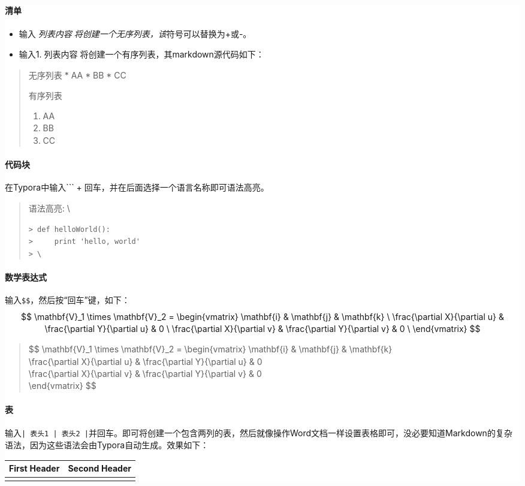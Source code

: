 #### 清单

- 输入 *列表内容 将创建一个无序列表，该*符号可以替换为+或-。

- 输入1. 列表内容 将创建一个有序列表，其markdown源代码如下：

> 无序列表
> \* AA
> \* BB
> \* CC
>
> 有序列表
>
> 1. AA
> 2. BB
> 3. CC

#### 代码块

 在Typora中输入``` + 回车，并在后面选择一个语言名称即可语法高亮。

> 语法高亮:
> \
>
> ```
> > def helloWorld():
> > 	print 'hello, world'
> > \
> ```

#### 数学表达式

输入`$$`，然后按“回车”键，如下：
$$
\mathbf{V}_1 \times \mathbf{V}_2 = \begin{vmatrix}
\mathbf{i} & \mathbf{j} & \mathbf{k} \
\frac{\partial X}{\partial u} & \frac{\partial Y}{\partial u} & 0 \
\frac{\partial X}{\partial v} & \frac{\partial Y}{\partial v} & 0 \
\end{vmatrix}
$$

> \$$
> \mathbf{V}_1 \times \mathbf{V}_2 = \begin{vmatrix}
> \mathbf{i} & \mathbf{j} & \mathbf{k} \
> \frac{\partial X}{\partial u} & \frac{\partial Y}{\partial u} & 0 \
> \frac{\partial X}{\partial v} & \frac{\partial Y}{\partial v} & 0 \
> \end{vmatrix}
> \$$

#### 表

输入`| 表头1 | 表头2 |`并回车。即可将创建一个包含两列的表，然后就像操作Word文档一样设置表格即可，没必要知道Markdown的复杂语法，因为这些语法会由Typora自动生成。效果如下：

| First Header | Second Header |
| :----------- | :------------ |
|              |               |

